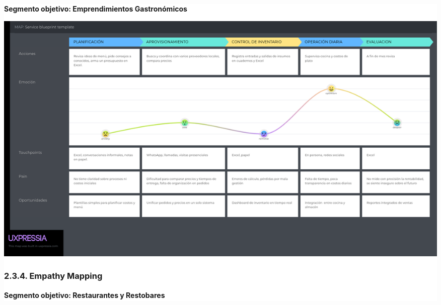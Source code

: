 **Segmento objetivo: Emprendimientos Gastronómicos**


![User Javier](assets/journey3.png)

### 2.3.4. Empathy Mapping

**Segmento objetivo: Restaurantes y Restobares**

